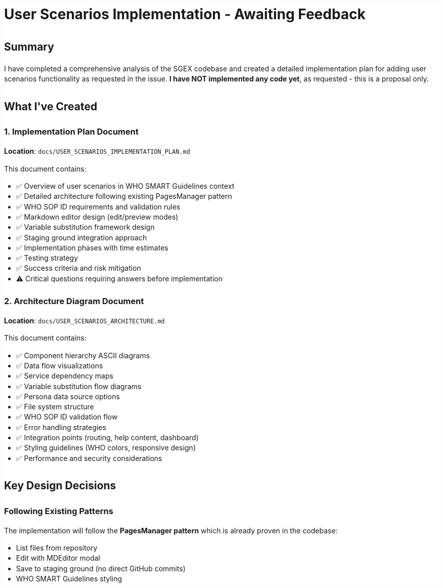 # User Scenarios Implementation - Awaiting Feedback

## Summary

I have completed a comprehensive analysis of the SGEX codebase and created a detailed implementation plan for adding user scenarios functionality as requested in the issue. **I have NOT implemented any code yet**, as requested - this is a proposal only.

## What I've Created

### 1. Implementation Plan Document
**Location**: `docs/USER_SCENARIOS_IMPLEMENTATION_PLAN.md`

This document contains:
- ✅ Overview of user scenarios in WHO SMART Guidelines context
- ✅ Detailed architecture following existing PagesManager pattern
- ✅ WHO SOP ID requirements and validation rules
- ✅ Markdown editor design (edit/preview modes)
- ✅ Variable substitution framework design
- ✅ Staging ground integration approach
- ✅ Implementation phases with time estimates
- ✅ Testing strategy
- ✅ Success criteria and risk mitigation
- ⚠️ Critical questions requiring answers before implementation

### 2. Architecture Diagram Document
**Location**: `docs/USER_SCENARIOS_ARCHITECTURE.md`

This document contains:
- ✅ Component hierarchy ASCII diagrams
- ✅ Data flow visualizations
- ✅ Service dependency maps
- ✅ Variable substitution flow diagrams
- ✅ Persona data source options
- ✅ File system structure
- ✅ WHO SOP ID validation flow
- ✅ Error handling strategies
- ✅ Integration points (routing, help content, dashboard)
- ✅ Styling guidelines (WHO colors, responsive design)
- ✅ Performance and security considerations

## Key Design Decisions

### Following Existing Patterns
The implementation will follow the **PagesManager pattern** which is already proven in the codebase:
- List files from repository
- Edit with MDEditor modal
- Save to staging ground (no direct GitHub commits)
- WHO SMART Guidelines styling
